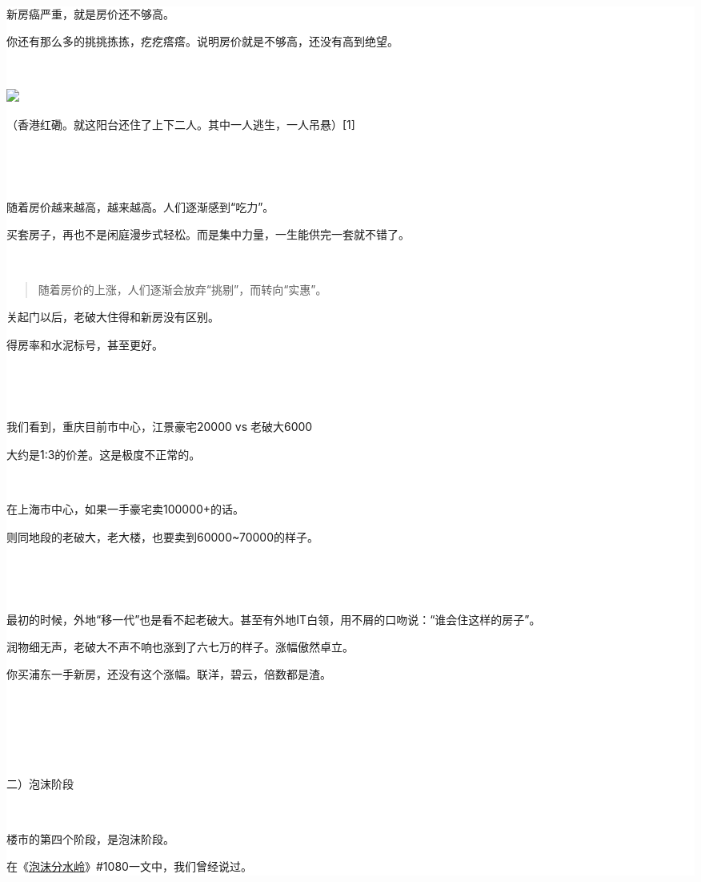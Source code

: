 新房癌严重，就是房价还不够高。

你还有那么多的挑挑拣拣，疙疙瘩瘩。说明房价就是不够高，还没有高到绝望。

&nbsp;

<img data-s="300,640" data-type="jpeg" src="http://mmbiz.qpic.cn/mmbiz_jpg/Ok4hZ0tV6r4mtb4KiatgHLa5OmQA9KAMAvOn3emaHFyd4PeHt14P9ITctHPE9soqVWuCXbYUiciaLzguajK30iahFw/0?wx_fmt=jpeg" data-ratio="1.084010840108401" data-w="738"/>

（香港红磡。就这阳台还住了上下二人。其中一人逃生，一人吊悬）[1]

&nbsp;

&nbsp;

随着房价越来越高，越来越高。人们逐渐感到“吃力”。

买套房子，再也不是闲庭漫步式轻松。而是集中力量，一生能供完一套就不错了。

&nbsp;

> 随着房价的上涨，人们逐渐会放弃“挑剔”，而转向“实惠”。

关起门以后，老破大住得和新房没有区别。

得房率和水泥标号，甚至更好。

&nbsp;

&nbsp;

我们看到，重庆目前市中心，江景豪宅20000 vs 老破大6000

大约是1:3的价差。这是极度不正常的。

&nbsp;

在上海市中心，如果一手豪宅卖100000+的话。

则同地段的老破大，老大楼，也要卖到60000~70000的样子。

&nbsp;

&nbsp;

最初的时候，外地“移一代”也是看不起老破大。甚至有外地IT白领，用不屑的口吻说：“谁会住这样的房子”。

润物细无声，老破大不声不响也涨到了六七万的样子。涨幅傲然卓立。

你买浦东一手新房，还没有这个涨幅。联洋，碧云，倍数都是渣。

&nbsp;

&nbsp;

&nbsp;

二）泡沫阶段

&nbsp;

楼市的第四个阶段，是泡沫阶段。

在《[泡沫分水岭](http://mp.weixin.qq.com/s?__biz=MzAxNTMxMTc0MA==&amp;mid=2651014645&amp;idx=1&amp;sn=33bb9bb2ab1c2576cf001e84d8255aaa&amp;scene=21#wechat_redirect)》#1080一文中，我们曾经说过。
